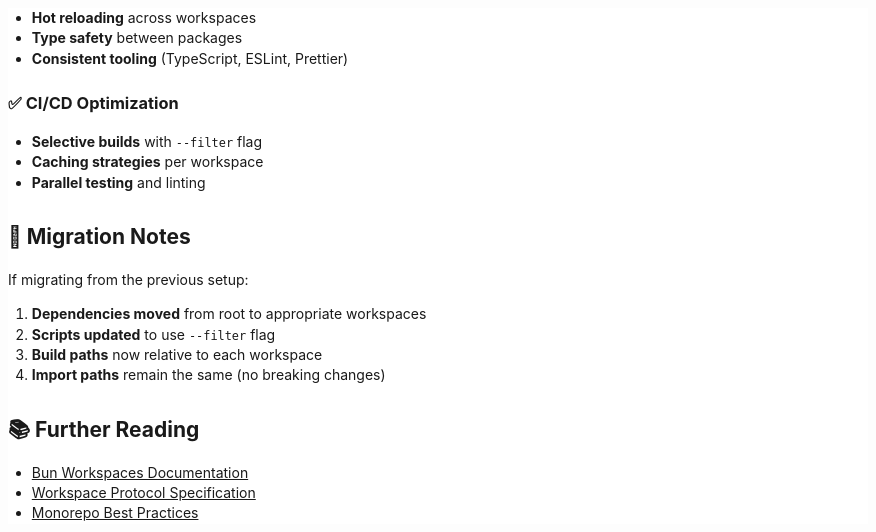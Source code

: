 - **Hot reloading** across workspaces
- **Type safety** between packages
- **Consistent tooling** (TypeScript, ESLint, Prettier)

### ✅ CI/CD Optimization

- **Selective builds** with `--filter` flag
- **Caching strategies** per workspace
- **Parallel testing** and linting

## 🔄 Migration Notes

If migrating from the previous setup:

1. **Dependencies moved** from root to appropriate workspaces
2. **Scripts updated** to use `--filter` flag
3. **Build paths** now relative to each workspace
4. **Import paths** remain the same (no breaking changes)

## 📚 Further Reading

- [Bun Workspaces Documentation](https://bun.com/docs/install/workspaces)
- [Workspace Protocol Specification](https://github.com/yarnpkg/rfcs/blob/master/implemented/0000-workspace-ranges.md)
- [Monorepo Best Practices](https://monorepo.tools/)
